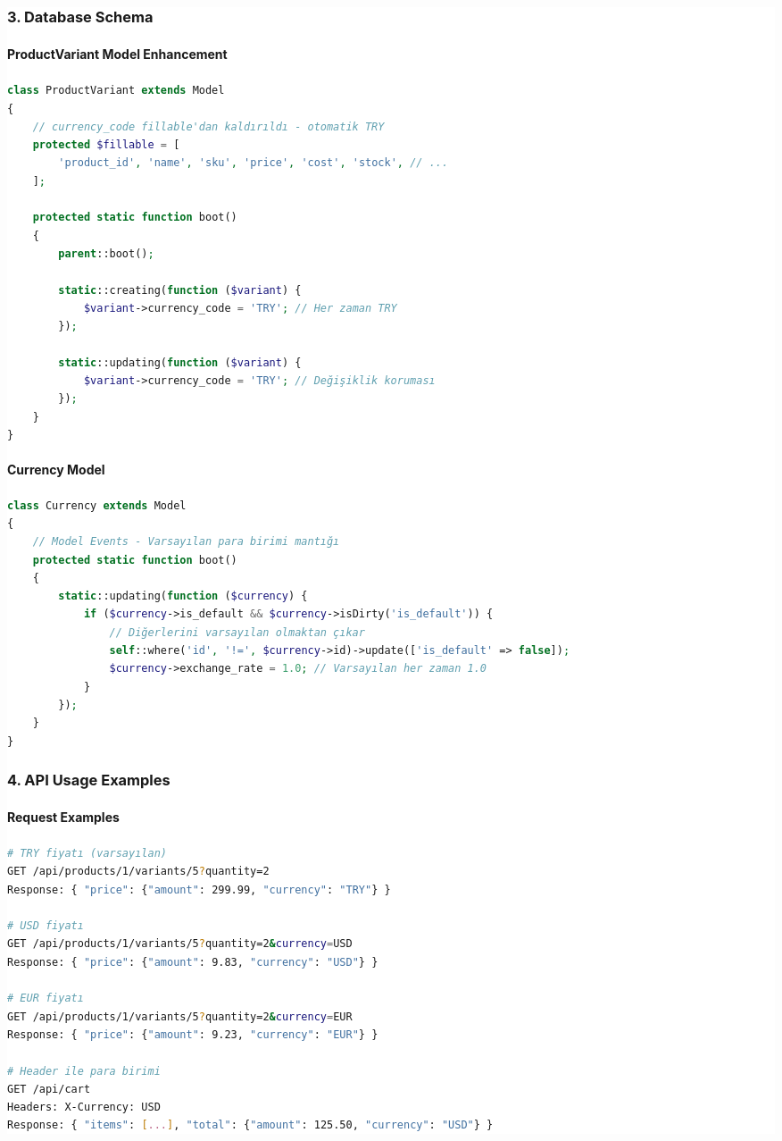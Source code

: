 ### 3. Database Schema

#### ProductVariant Model Enhancement
```php
class ProductVariant extends Model
{
    // currency_code fillable'dan kaldırıldı - otomatik TRY
    protected $fillable = [
        'product_id', 'name', 'sku', 'price', 'cost', 'stock', // ...
    ];

    protected static function boot()
    {
        parent::boot();
        
        static::creating(function ($variant) {
            $variant->currency_code = 'TRY'; // Her zaman TRY
        });
        
        static::updating(function ($variant) {
            $variant->currency_code = 'TRY'; // Değişiklik koruması
        });
    }
}
```

#### Currency Model
```php
class Currency extends Model
{
    // Model Events - Varsayılan para birimi mantığı
    protected static function boot()
    {
        static::updating(function ($currency) {
            if ($currency->is_default && $currency->isDirty('is_default')) {
                // Diğerlerini varsayılan olmaktan çıkar
                self::where('id', '!=', $currency->id)->update(['is_default' => false]);
                $currency->exchange_rate = 1.0; // Varsayılan her zaman 1.0
            }
        });
    }
}
```

### 4. API Usage Examples

#### Request Examples
```bash
# TRY fiyatı (varsayılan)
GET /api/products/1/variants/5?quantity=2
Response: { "price": {"amount": 299.99, "currency": "TRY"} }

# USD fiyatı
GET /api/products/1/variants/5?quantity=2&currency=USD
Response: { "price": {"amount": 9.83, "currency": "USD"} }

# EUR fiyatı
GET /api/products/1/variants/5?quantity=2&currency=EUR
Response: { "price": {"amount": 9.23, "currency": "EUR"} }

# Header ile para birimi
GET /api/cart
Headers: X-Currency: USD
Response: { "items": [...], "total": {"amount": 125.50, "currency": "USD"} }
```